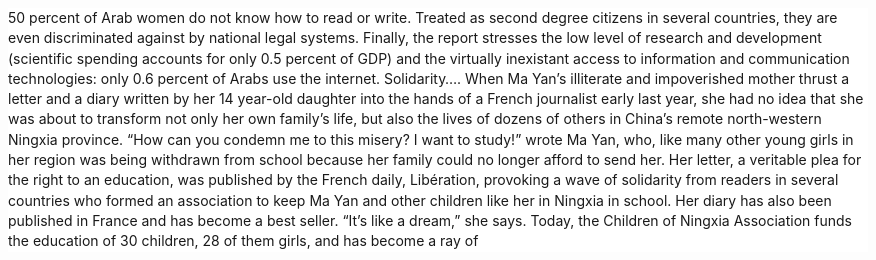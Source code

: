 50 percent of Arab 
women do not know 
how to read or write. 
Treated as second 
degree citizens in 
several countries, they 
are even discriminated 
against by national 
legal systems. Finally, 
the report stresses the 
low level of research 
and development 
(scientific spending 
accounts for only 0.5 
percent of GDP) and 
the virtually inexistant 
access to information 
and communication 
technologies: only 0.6 
percent of Arabs use 
the internet.
Solidarity….
When Ma Yan’s illiterate and 
impoverished mother thrust 
a letter and a diary written 
by her 14 year-old daughter 
into the hands of a French 
journalist early last year, 
she had no idea that she 
was about to transform not 
only her own family’s life, 
but also the lives of dozens 
of others in China’s remote 
north-western Ningxia 
province. 
“How can you condemn 
me to this misery? I want 
to study!” wrote Ma Yan, 
who, like many other young 
girls in her region was being 
withdrawn from school 
because her family could no 
longer afford to send her. 
Her letter, a veritable plea 
for the right to an education, 
was published by the French 
daily, Libération, provoking 
a wave of solidarity from 
readers in several countries 
who formed an association 
to keep Ma Yan and other 
children like her in Ningxia 
in school. Her diary has also 
been published in France 
and has become a best seller. 
“It’s like a dream,” she says. 
Today, 
the Children 
of Ningxia 
Association funds 
the education of 
30 children, 28 of 
them girls, and has 
become a ray of 